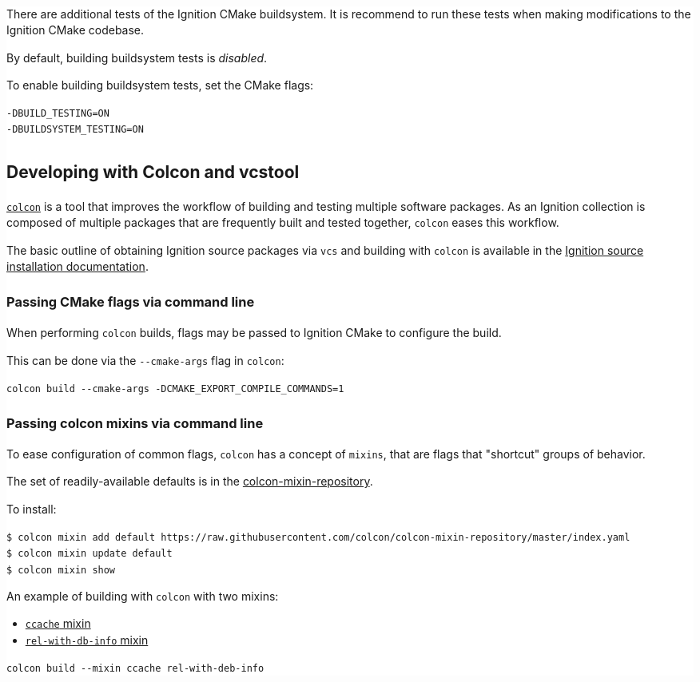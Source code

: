 There are additional tests of the Ignition CMake buildsystem.
It is recommend to run these tests when making modifications to the Ignition CMake codebase.

By default, building buildsystem tests is *disabled*.

To enable building buildsystem tests, set the CMake flags:

```
-DBUILD_TESTING=ON
-DBUILDSYSTEM_TESTING=ON
```

## Developing with Colcon and vcstool

[`colcon`](https://colcon.readthedocs.io/en/released/) is a tool that improves the workflow of building and testing multiple software packages.
As an Ignition collection is composed of multiple packages that are frequently built and tested together, `colcon` eases this workflow.

The basic outline of obtaining Ignition source packages via `vcs` and building with `colcon` is available in the [Ignition source installation documentation](https://ignitionrobotics.org/docs/latest/install_ubuntu_src).

### Passing CMake flags via command line

When performing `colcon` builds, flags may be passed to Ignition CMake to configure the build.

This can be done via the `--cmake-args` flag in `colcon`:

```
colcon build --cmake-args -DCMAKE_EXPORT_COMPILE_COMMANDS=1
```

### Passing colcon mixins via command line

To ease configuration of common flags, `colcon` has a concept of `mixins`, that are flags that "shortcut" groups of behavior.

The set of readily-available defaults is in the [colcon-mixin-repository](https://github.com/colcon/colcon-mixin-repository).

To install:

```
$ colcon mixin add default https://raw.githubusercontent.com/colcon/colcon-mixin-repository/master/index.yaml
$ colcon mixin update default
$ colcon mixin show
```

An example of building with `colcon` with two mixins:
 * [`ccache` mixin](https://github.com/colcon/colcon-mixin-repository/blob/master/ccache.mixin)
 * [`rel-with-db-info` mixin](https://github.com/colcon/colcon-mixin-repository/blob/master/build-type.mixin)

```
colcon build --mixin ccache rel-with-deb-info
```
